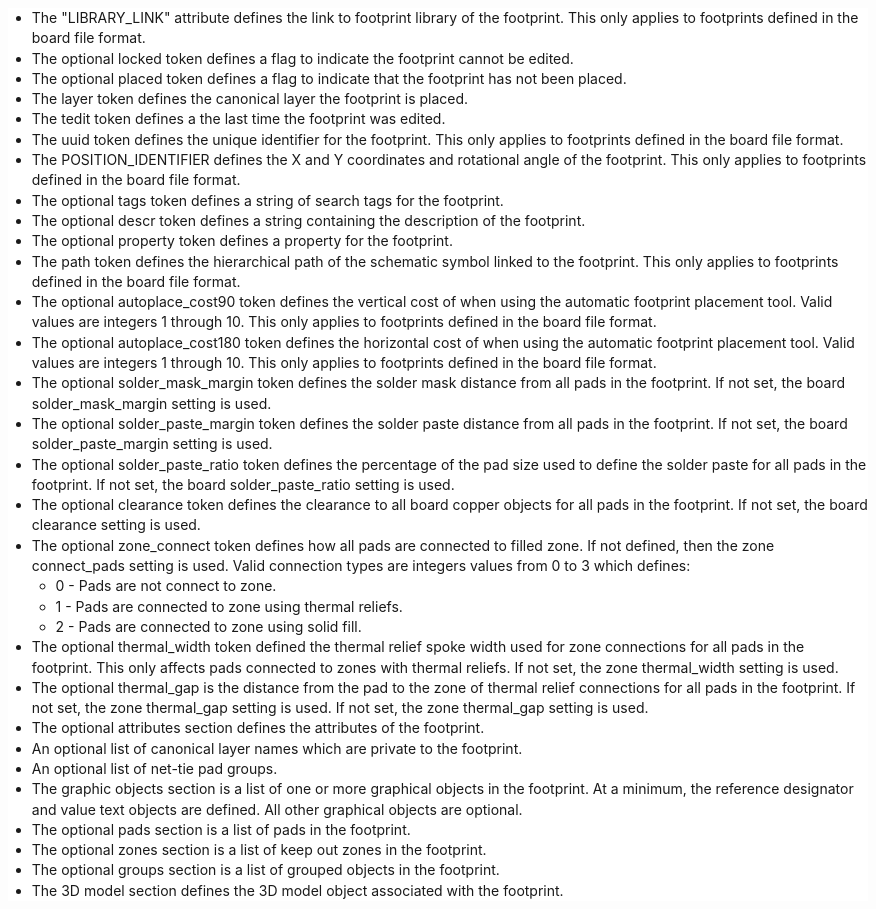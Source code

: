 - The "LIBRARY_LINK" attribute defines the link to footprint library of the footprint. This only applies to footprints defined in the board file format.
- The optional locked token defines a flag to indicate the footprint cannot be edited.
- The optional placed token defines a flag to indicate that the footprint has not been placed.
- The layer token defines the canonical layer the footprint is placed.
- The tedit token defines a the last time the footprint was edited.
- The uuid token defines the unique identifier for the footprint. This only applies to footprints defined in the board file format.
- The POSITION_IDENTIFIER defines the X and Y coordinates and rotational angle of the footprint. This only applies to footprints defined in the board file format.
- The optional tags token defines a string of search tags for the footprint.
- The optional descr token defines a string containing the description of the footprint.
- The optional property token defines a property for the footprint.
- The path token defines the hierarchical path of the schematic symbol linked to the footprint. This only applies to footprints defined in the board file format.
- The optional autoplace_cost90 token defines the vertical cost of when using the automatic footprint placement tool. Valid values are integers 1 through 10. This only applies to footprints defined in the board file format.
- The optional autoplace_cost180 token defines the horizontal cost of when using the automatic footprint placement tool. Valid values are integers 1 through 10. This only applies to footprints defined in the board file format.
- The optional solder_mask_margin token defines the solder mask distance from all pads in the footprint. If not set, the board solder_mask_margin setting is used.
- The optional solder_paste_margin token defines the solder paste distance from all pads in the footprint. If not set, the board solder_paste_margin setting is used.
- The optional solder_paste_ratio token defines the percentage of the pad size used to define the solder paste for all pads in the footprint. If not set, the board solder_paste_ratio setting is used.
- The optional clearance token defines the clearance to all board copper objects for all pads in the footprint. If not set, the board clearance setting is used.
- The optional zone_connect token defines how all pads are connected to filled zone. If not defined, then the zone connect_pads setting is used. Valid connection types are integers values from 0 to 3 which defines:
  - 0 - Pads are not connect to zone.
  - 1 - Pads are connected to zone using thermal reliefs.
  - 2 - Pads are connected to zone using solid fill.
- The optional thermal_width token defined the thermal relief spoke width used for zone connections for all pads in the footprint. This only affects pads connected to zones with thermal reliefs. If not set, the zone thermal_width setting is used.
- The optional thermal_gap is the distance from the pad to the zone of thermal relief connections for all pads in the footprint. If not set, the zone thermal_gap setting is used. If not set, the zone thermal_gap setting is used.
- The optional attributes section defines the attributes of the footprint.
- An optional list of canonical layer names which are private to the footprint.
- An optional list of net-tie pad groups.
- The graphic objects section is a list of one or more graphical objects in the footprint. At a minimum, the reference designator and value text objects are defined. All other graphical objects are optional.
- The optional pads section is a list of pads in the footprint.
- The optional zones section is a list of keep out zones in the footprint.
- The optional groups section is a list of grouped objects in the footprint.
- The 3D model section defines the 3D model object associated with the footprint.
